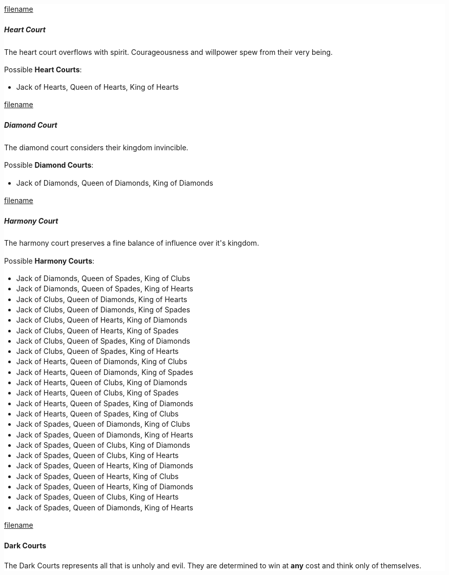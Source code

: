 [filename](../actions/red_court.md ':include')

##### Heart Court

The heart court overflows with spirit. Courageousness and willpower spew from their very being.

Possible **Heart Courts**:

-   Jack of Hearts, Queen of Hearts, King of Hearts

[filename](../actions/heart_court.md ':include')

##### Diamond Court

The diamond court considers their kingdom invincible.

Possible **Diamond Courts**:

-   Jack of Diamonds, Queen of Diamonds, King of Diamonds

[filename](../actions/diamond_court.md ':include')

##### Harmony Court

The harmony court preserves a fine balance of influence over it's kingdom.

Possible **Harmony Courts**:

-   Jack of Diamonds, Queen of Spades, King of Clubs
-   Jack of Diamonds, Queen of Spades, King of Hearts
-   Jack of Clubs, Queen of Diamonds, King of Hearts
-   Jack of Clubs, Queen of Diamonds, King of Spades
-   Jack of Clubs, Queen of Hearts, King of Diamonds
-   Jack of Clubs, Queen of Hearts, King of Spades
-   Jack of Clubs, Queen of Spades, King of Diamonds
-   Jack of Clubs, Queen of Spades, King of Hearts
-   Jack of Hearts, Queen of Diamonds, King of Clubs
-   Jack of Hearts, Queen of Diamonds, King of Spades
-   Jack of Hearts, Queen of Clubs, King of Diamonds
-   Jack of Hearts, Queen of Clubs, King of Spades
-   Jack of Hearts, Queen of Spades, King of Diamonds
-   Jack of Hearts, Queen of Spades, King of Clubs
-   Jack of Spades, Queen of Diamonds, King of Clubs
-   Jack of Spades, Queen of Diamonds, King of Hearts
-   Jack of Spades, Queen of Clubs, King of Diamonds
-   Jack of Spades, Queen of Clubs, King of Hearts
-   Jack of Spades, Queen of Hearts, King of Diamonds
-   Jack of Spades, Queen of Hearts, King of Clubs
-   Jack of Spades, Queen of Hearts, King of Diamonds
-   Jack of Spades, Queen of Clubs, King of Hearts
-   Jack of Spades, Queen of Diamonds, King of Hearts

[filename](../actions/harmony_court.md ':include')

#### Dark Courts

The Dark Courts represents all that is unholy and evil. They are determined to win at **any** cost and think only of themselves.
